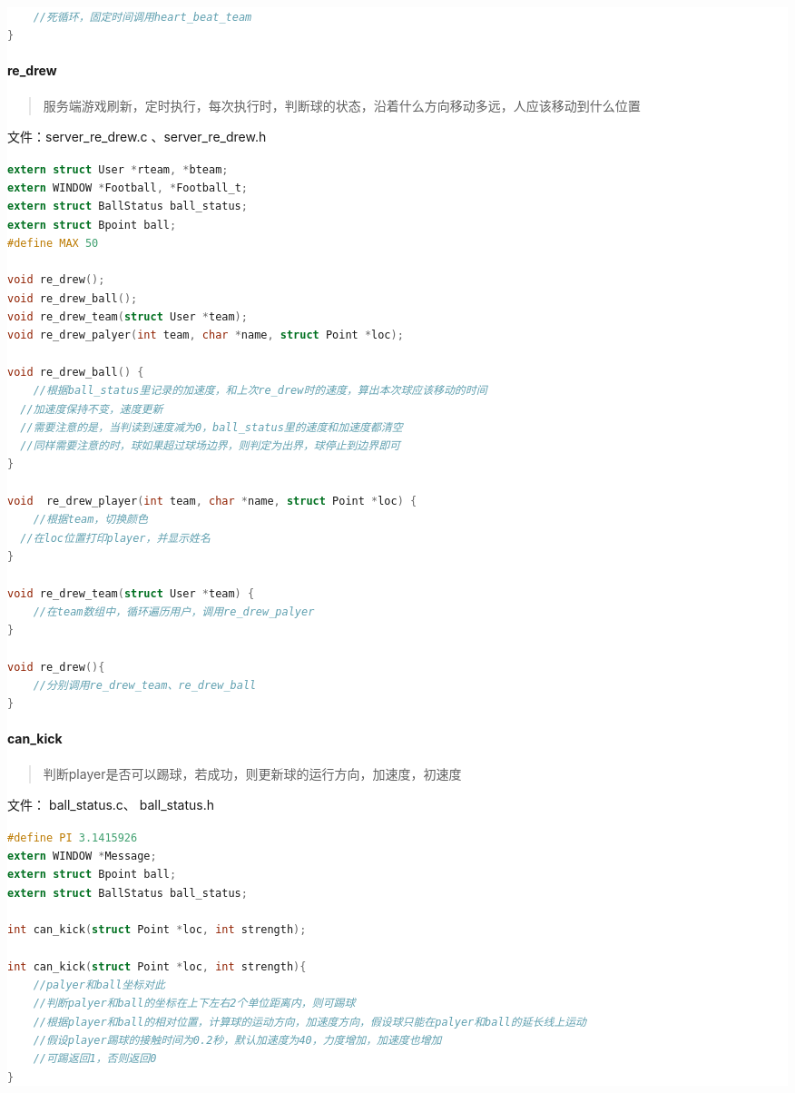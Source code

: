 ```c
	//死循环，固定时间调用heart_beat_team
}
```



#### re_drew

> 服务端游戏刷新，定时执行，每次执行时，判断球的状态，沿着什么方向移动多远，人应该移动到什么位置

文件：server_re_drew.c 、server_re_drew.h

```c
extern struct User *rteam, *bteam;
extern WINDOW *Football, *Football_t;
extern struct BallStatus ball_status;
extern struct Bpoint ball;
#define MAX 50

void re_drew();
void re_drew_ball();
void re_drew_team(struct User *team);
void re_drew_palyer(int team, char *name, struct Point *loc);

void re_drew_ball() {
	//根据ball_status里记录的加速度，和上次re_drew时的速度，算出本次球应该移动的时间
  //加速度保持不变，速度更新
  //需要注意的是，当判读到速度减为0，ball_status里的速度和加速度都清空
  //同样需要注意的时，球如果超过球场边界，则判定为出界，球停止到边界即可
}

void  re_drew_player(int team, char *name, struct Point *loc) {
	//根据team，切换颜色
  //在loc位置打印player，并显示姓名
}

void re_drew_team(struct User *team) {
	//在team数组中，循环遍历用户，调用re_drew_palyer
}

void re_drew(){
	//分别调用re_drew_team、re_drew_ball
}
```

#### can_kick

> 判断player是否可以踢球，若成功，则更新球的运行方向，加速度，初速度

文件： ball_status.c、 ball_status.h

```c
#define PI 3.1415926
extern WINDOW *Message;
extern struct Bpoint ball;
extern struct BallStatus ball_status;

int can_kick(struct Point *loc, int strength);

int can_kick(struct Point *loc, int strength){
	//palyer和ball坐标对此
	//判断palyer和ball的坐标在上下左右2个单位距离内，则可踢球
	//根据player和ball的相对位置，计算球的运动方向，加速度方向，假设球只能在palyer和ball的延长线上运动
	//假设player踢球的接触时间为0.2秒，默认加速度为40，力度增加，加速度也增加
	//可踢返回1，否则返回0
}
```
